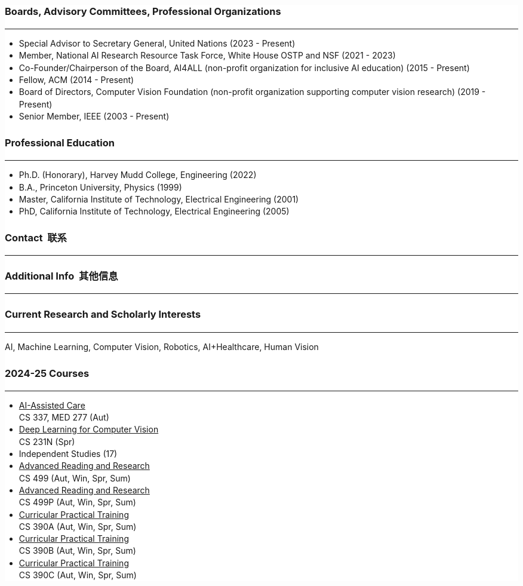 ### Boards, Advisory Committees, Professional Organizations

---

- Special Advisor to Secretary General, United Nations (2023 - Present)
- Member, National AI Research Resource Task Force, White House OSTP and NSF (2021 - 2023)
- Co-Founder/Chairperson of the Board, AI4ALL (non-profit organization for inclusive AI education) (2015 - Present)
- Fellow, ACM (2014 - Present)
- Board of Directors, Computer Vision Foundation (non-profit organization supporting computer vision research) (2019 - Present)
- Senior Member, IEEE (2003 - Present)

### Professional Education

---

- Ph.D. (Honorary), Harvey Mudd College, Engineering (2022)
- B.A., Princeton University, Physics (1999)
- Master, California Institute of Technology, Electrical Engineering (2001)
- PhD, California Institute of Technology, Electrical Engineering (2005)

### Contact  联系

---

### Additional Info  其他信息

---

### Current Research and Scholarly Interests

---

AI, Machine Learning, Computer Vision, Robotics, AI+Healthcare, Human Vision

### 2024-25 Courses

---

- [AI-Assisted Care](http://explorecourses.stanford.edu/search?view=catalog&filter-coursestatus-Active=on&q=CS%20337:%20AI-Assisted%20Care&academicYear=20242025)  
CS 337, MED 277 (Aut)
- [Deep Learning for Computer Vision](http://explorecourses.stanford.edu/search?view=catalog&filter-coursestatus-Active=on&q=CS%20231N:%20Deep%20Learning%20for%20Computer%20Vision&academicYear=20242025)  
CS 231N (Spr)
- Independent Studies (17)
- [Advanced Reading and Research](http://explorecourses.stanford.edu/search?view=catalog&filter-coursestatus-Active=on&q=CS%20499:%20Advanced%20Reading%20and%20Research&academicYear=20242025)  
CS 499 (Aut, Win, Spr, Sum)
- [Advanced Reading and Research](http://explorecourses.stanford.edu/search?view=catalog&filter-coursestatus-Active=on&q=CS%20499P:%20Advanced%20Reading%20and%20Research&academicYear=20242025)  
CS 499P (Aut, Win, Spr, Sum)
- [Curricular Practical Training](http://explorecourses.stanford.edu/search?view=catalog&filter-coursestatus-Active=on&q=CS%20390A:%20Curricular%20Practical%20Training&academicYear=20242025)  
CS 390A (Aut, Win, Spr, Sum)
- [Curricular Practical Training](http://explorecourses.stanford.edu/search?view=catalog&filter-coursestatus-Active=on&q=CS%20390B:%20Curricular%20Practical%20Training&academicYear=20242025)  
CS 390B (Aut, Win, Spr, Sum)
- [Curricular Practical Training](http://explorecourses.stanford.edu/search?view=catalog&filter-coursestatus-Active=on&q=CS%20390C:%20Curricular%20Practical%20Training&academicYear=20242025)  
CS 390C (Aut, Win, Spr, Sum)
